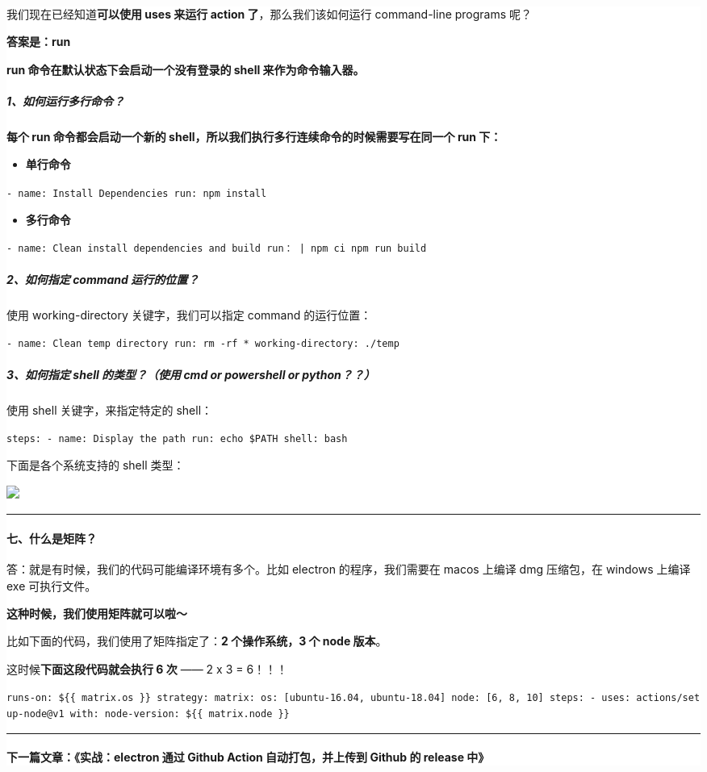 我们现在已经知道**可以使用 uses 来运行 action 了**，那么我们该如何运行 command-line programs 呢？

**答案是：run**

**run 命令在默认状态下会启动一个没有登录的 shell 来作为命令输入器。**

##### **1、如何运行多行命令？**

**每个 run 命令都会启动一个新的 shell，所以我们执行多行连续命令的时候需要写在同一个 run 下：**

-   **单行命令**

```text
- name: Install Dependencies run: npm install
```

-   **多行命令**

```text
- name: Clean install dependencies and build run： | npm ci npm run build
```

##### 2、如何指定 command 运行的位置？

使用 working-directory 关键字，我们可以指定 command 的运行位置：

```text
- name: Clean temp directory run: rm -rf * working-directory: ./temp
```

##### 3、如何指定 shell 的类型？（使用 cmd or powershell or python？？）

使用 shell 关键字，来指定特定的 shell：

```text
steps: - name: Display the path run: echo $PATH shell: bash
```

下面是各个系统支持的 shell 类型：

![](https://pic2.zhimg.com/v2-9283bfe170157cf550cbc86c36fa28c5_r.jpg)

___

#### 七、什么是矩阵？

答：就是有时候，我们的代码可能编译环境有多个。比如 electron 的程序，我们需要在 macos 上编译 dmg 压缩包，在 windows 上编译 exe 可执行文件。

**这种时候，我们使用矩阵就可以啦～**

比如下面的代码，我们使用了矩阵指定了：**2 个操作系统，3 个 node 版本**。

这时候**下面这段代码就会执行 6 次** —— 2 x 3 = 6！！！

```text
runs-on: ${{ matrix.os }} strategy: matrix: os: [ubuntu-16.04, ubuntu-18.04] node: [6, 8, 10] steps: - uses: actions/setup-node@v1 with: node-version: ${{ matrix.node }}
```

___

#### 下一篇文章：《实战：electron 通过 Github Action 自动打包，并上传到 Github 的 release 中》
